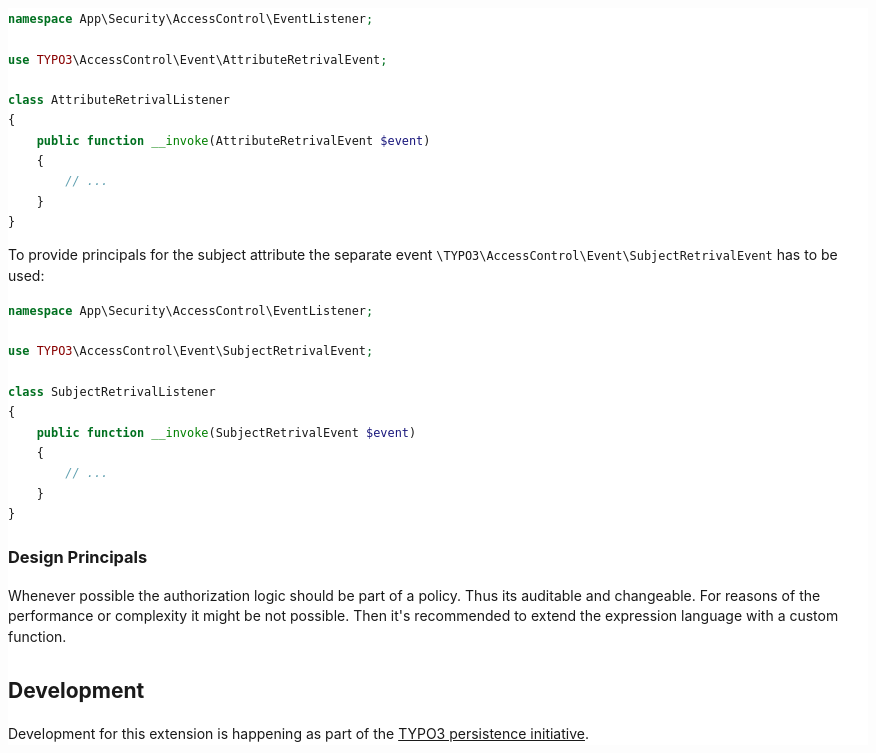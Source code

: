 ```php
namespace App\Security\AccessControl\EventListener;

use TYPO3\AccessControl\Event\AttributeRetrivalEvent;

class AttributeRetrivalListener
{
    public function __invoke(AttributeRetrivalEvent $event)
    {
        // ...
    }
}
```

To provide principals for the subject attribute the separate event `\TYPO3\AccessControl\Event\SubjectRetrivalEvent` has to be used:

```php
namespace App\Security\AccessControl\EventListener;

use TYPO3\AccessControl\Event\SubjectRetrivalEvent;

class SubjectRetrivalListener
{
    public function __invoke(SubjectRetrivalEvent $event)
    {
        // ...
    }
}
```

### Design Principals

Whenever possible the authorization logic should be part of a policy. Thus its auditable and changeable. For reasons of the performance or complexity it might be not possible. Then it's recommended to extend the expression language with a custom function.

## Development

Development for this extension is happening as part of the [TYPO3 persistence initiative](https://typo3.org/community/teams/typo3-development/initiatives/persistence/).
